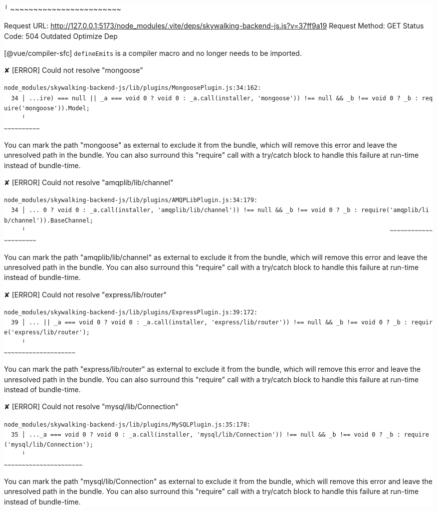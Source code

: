 ╵                                                                                                                ~~~~~~~~~~~~~~~~~~~~~~~~

Request URL:
http://127.0.0.1:5173/node_modules/.vite/deps/skywalking-backend-js.js?v=37ff9a19
Request Method:
GET
Status Code:
504 Outdated Optimize Dep

[@vue/compiler-sfc] `defineEmits` is a compiler macro and no longer needs to be imported.

✘ [ERROR] Could not resolve "mongoose"

    node_modules/skywalking-backend-js/lib/plugins/MongoosePlugin.js:34:162:
      34 │ ...ire) === null || _a === void 0 ? void 0 : _a.call(installer, 'mongoose')) !== null && _b !== void 0 ? _b : require('mongoose')).Model;
         ╵                                                                                                                       ~~~~~~~~~~

  You can mark the path "mongoose" as external to exclude it from the bundle, which will remove this
  error and leave the unresolved path in the bundle. You can also surround this "require" call with
  a try/catch block to handle this failure at run-time instead of bundle-time.

✘ [ERROR] Could not resolve "amqplib/lib/channel"

    node_modules/skywalking-backend-js/lib/plugins/AMQPLibPlugin.js:34:179:
      34 │ ... 0 ? void 0 : _a.call(installer, 'amqplib/lib/channel')) !== null && _b !== void 0 ? _b : require('amqplib/lib/channel')).BaseChannel;
         ╵                                                                                                      ~~~~~~~~~~~~~~~~~~~~~

  You can mark the path "amqplib/lib/channel" as external to exclude it from the bundle, which will
  remove this error and leave the unresolved path in the bundle. You can also surround this
  "require" call with a try/catch block to handle this failure at run-time instead of bundle-time.

✘ [ERROR] Could not resolve "express/lib/router"

    node_modules/skywalking-backend-js/lib/plugins/ExpressPlugin.js:39:172:
      39 │ ... || _a === void 0 ? void 0 : _a.call(installer, 'express/lib/router')) !== null && _b !== void 0 ? _b : require('express/lib/router');
         ╵                                                                                                                    ~~~~~~~~~~~~~~~~~~~~

  You can mark the path "express/lib/router" as external to exclude it from the bundle, which will
  remove this error and leave the unresolved path in the bundle. You can also surround this
  "require" call with a try/catch block to handle this failure at run-time instead of bundle-time.

✘ [ERROR] Could not resolve "mysql/lib/Connection"

    node_modules/skywalking-backend-js/lib/plugins/MySQLPlugin.js:35:178:
      35 │ ..._a === void 0 ? void 0 : _a.call(installer, 'mysql/lib/Connection')) !== null && _b !== void 0 ? _b : require('mysql/lib/Connection');
         ╵                                                                                                                  ~~~~~~~~~~~~~~~~~~~~~~

  You can mark the path "mysql/lib/Connection" as external to exclude it from the bundle, which will
  remove this error and leave the unresolved path in the bundle. You can also surround this
  "require" call with a try/catch block to handle this failure at run-time instead of bundle-time.
